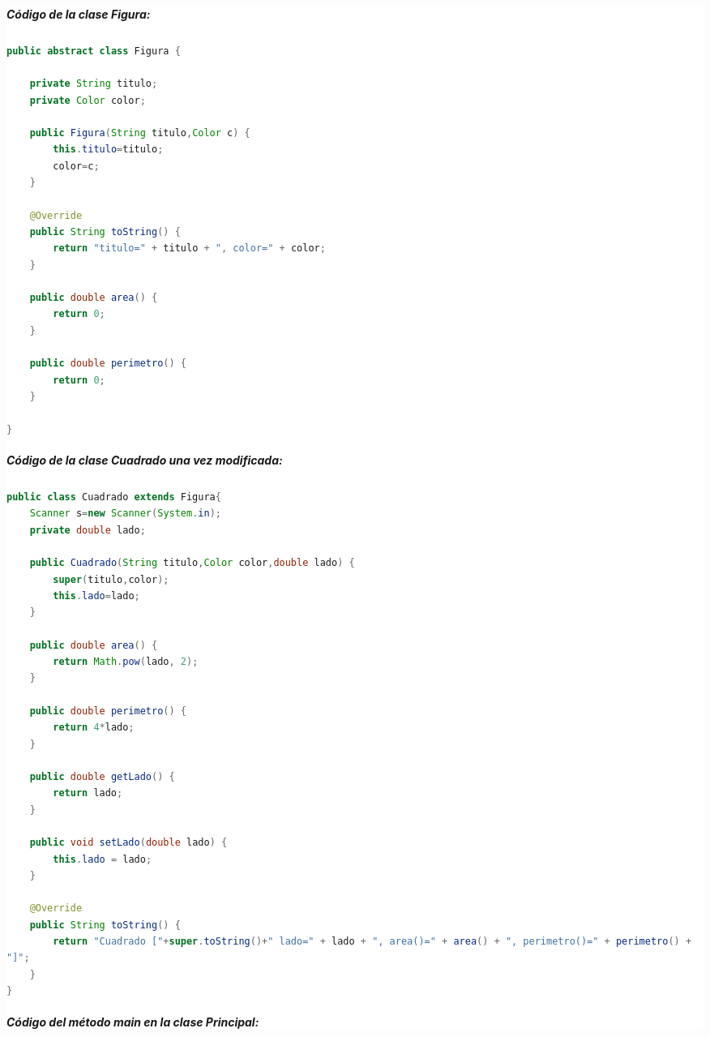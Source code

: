 ##### Código de la clase Figura:

````java
public abstract class Figura {

	private String titulo;
	private Color color;
	
	public Figura(String titulo,Color c) {
		this.titulo=titulo;
		color=c;
	}

	@Override
	public String toString() {
		return "titulo=" + titulo + ", color=" + color;
	}

	public double area() {
		return 0;
	}

	public double perimetro() {
		return 0;
	}
	
}
````

##### Código de la clase Cuadrado una vez modificada:

````java
public class Cuadrado extends Figura{
	Scanner s=new Scanner(System.in);
	private double lado;
	
	public Cuadrado(String titulo,Color color,double lado) {
		super(titulo,color);
		this.lado=lado;
	}
	
	public double area() {
		return Math.pow(lado, 2);
	}

	public double perimetro() {
		return 4*lado;
	}
	
	public double getLado() {
		return lado;
	}

	public void setLado(double lado) {
		this.lado = lado;
	}

	@Override
	public String toString() {
		return "Cuadrado ["+super.toString()+" lado=" + lado + ", area()=" + area() + ", perimetro()=" + perimetro() + "]";
	}
}
````
##### Código del método main en la clase Principal: